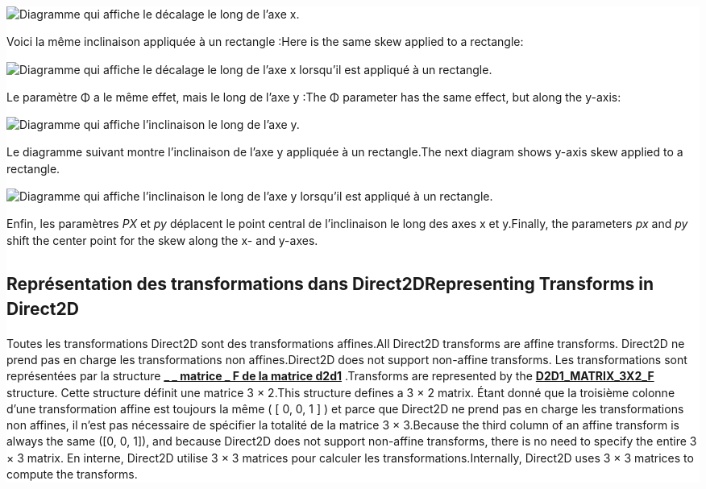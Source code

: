 ![Diagramme qui affiche le décalage le long de l’axe x.](images/graphics26.png)

<span data-ttu-id="8f405-267">Voici la même inclinaison appliquée à un rectangle :</span><span class="sxs-lookup"><span data-stu-id="8f405-267">Here is the same skew applied to a rectangle:</span></span>

![Diagramme qui affiche le décalage le long de l’axe x lorsqu’il est appliqué à un rectangle.](images/graphics27.png)

<span data-ttu-id="8f405-269">Le paramètre Φ a le même effet, mais le long de l’axe y :</span><span class="sxs-lookup"><span data-stu-id="8f405-269">The Φ parameter has the same effect, but along the y-axis:</span></span>

![Diagramme qui affiche l’inclinaison le long de l’axe y.](images/graphics28.png)

<span data-ttu-id="8f405-271">Le diagramme suivant montre l’inclinaison de l’axe y appliquée à un rectangle.</span><span class="sxs-lookup"><span data-stu-id="8f405-271">The next diagram shows y-axis skew applied to a rectangle.</span></span>

![Diagramme qui affiche l’inclinaison le long de l’axe y lorsqu’il est appliqué à un rectangle.](images/graphics29.png)

<span data-ttu-id="8f405-273">Enfin, les paramètres *PX* et *py* déplacent le point central de l’inclinaison le long des axes x et y.</span><span class="sxs-lookup"><span data-stu-id="8f405-273">Finally, the parameters *px* and *py* shift the center point for the skew along the x- and y-axes.</span></span>

## <a name="representing-transforms-in-direct2d"></a><span data-ttu-id="8f405-274">Représentation des transformations dans Direct2D</span><span class="sxs-lookup"><span data-stu-id="8f405-274">Representing Transforms in Direct2D</span></span>

<span data-ttu-id="8f405-275">Toutes les transformations Direct2D sont des transformations affines.</span><span class="sxs-lookup"><span data-stu-id="8f405-275">All Direct2D transforms are affine transforms.</span></span> <span data-ttu-id="8f405-276">Direct2D ne prend pas en charge les transformations non affines.</span><span class="sxs-lookup"><span data-stu-id="8f405-276">Direct2D does not support non-affine transforms.</span></span> <span data-ttu-id="8f405-277">Les transformations sont représentées par la structure [**\_ \_ matrice \_ F de la matrice d2d1**](/windows/desktop/Direct2D/d2d1-matrix-3x2-f) .</span><span class="sxs-lookup"><span data-stu-id="8f405-277">Transforms are represented by the [**D2D1\_MATRIX\_3X2\_F**](/windows/desktop/Direct2D/d2d1-matrix-3x2-f) structure.</span></span> <span data-ttu-id="8f405-278">Cette structure définit une matrice 3 × 2.</span><span class="sxs-lookup"><span data-stu-id="8f405-278">This structure defines a 3 × 2 matrix.</span></span> <span data-ttu-id="8f405-279">Étant donné que la troisième colonne d’une transformation affine est toujours la même ( \[ 0, 0, 1 \] ) et parce que Direct2D ne prend pas en charge les transformations non affines, il n’est pas nécessaire de spécifier la totalité de la matrice 3 × 3.</span><span class="sxs-lookup"><span data-stu-id="8f405-279">Because the third column of an affine transform is always the same (\[0, 0, 1\]), and because Direct2D does not support non-affine transforms, there is no need to specify the entire 3 × 3 matrix.</span></span> <span data-ttu-id="8f405-280">En interne, Direct2D utilise 3 × 3 matrices pour calculer les transformations.</span><span class="sxs-lookup"><span data-stu-id="8f405-280">Internally, Direct2D uses 3 × 3 matrices to compute the transforms.</span></span>
